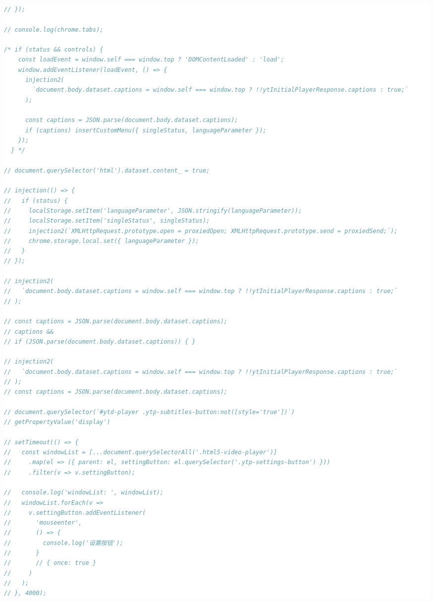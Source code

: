 ```js
// });

// console.log(chrome.tabs);

/* if (status && controls) {
    const loadEvent = window.self === window.top ? 'DOMContentLoaded' : 'load';
    window.addEventListener(loadEvent, () => {
      injection2(
        `document.body.dataset.captions = window.self === window.top ? !!ytInitialPlayerResponse.captions : true;`
      );

      const captions = JSON.parse(document.body.dataset.captions);
      if (captions) insertCustomMenu({ singleStatus, languageParameter });
    });
  } */

// document.querySelector('html').dataset.content_ = true;

// injection(() => {
//   if (status) {
//     localStorage.setItem('languageParameter', JSON.stringify(languageParameter));
//     localStorage.setItem('singleStatus', singleStatus);
//     injection2(`XMLHttpRequest.prototype.open = proxiedOpen; XMLHttpRequest.prototype.send = proxiedSend;`);
//     chrome.storage.local.set({ languageParameter });
//   }
// });

// injection2(
//   `document.body.dataset.captions = window.self === window.top ? !!ytInitialPlayerResponse.captions : true;`
// );

// const captions = JSON.parse(document.body.dataset.captions);
// captions &&
// if (JSON.parse(document.body.dataset.captions)) { }

// injection2(
//   `document.body.dataset.captions = window.self === window.top ? !!ytInitialPlayerResponse.captions : true;`
// );
// const captions = JSON.parse(document.body.dataset.captions);

// document.querySelector(`#ytd-player .ytp-subtitles-button:not([style='true'])`)
// getPropertyValue('display')

// setTimeout(() => {
//   const windowList = [...document.querySelectorAll('.html5-video-player')]
//     .map(el => ({ parent: el, settingButton: el.querySelector('.ytp-settings-button') }))
//     .filter(v => v.settingButton);

//   console.log('windowList: ', windowList);
//   windowList.forEach(v =>
//     v.settingButton.addEventListener(
//       'mouseenter',
//       () => {
//         console.log('设置按钮');
//       }
//       // { once: true }
//     )
//   );
// }, 4000);
```